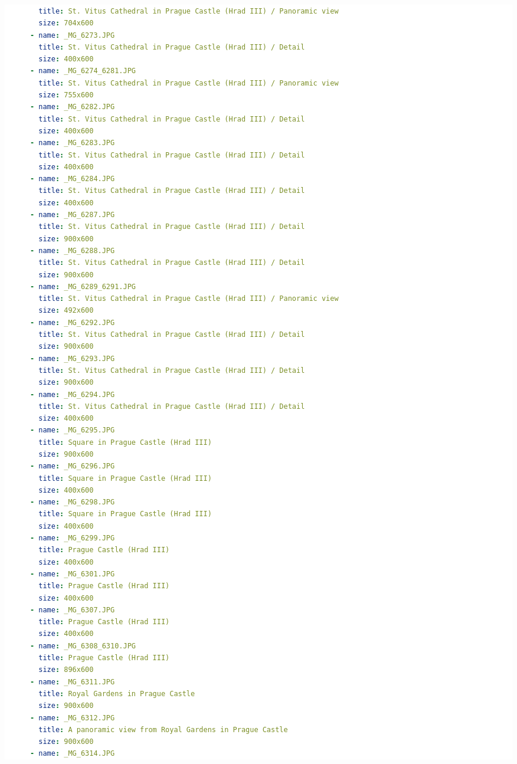 ```yaml
        title: St. Vitus Cathedral in Prague Castle (Hrad III) / Panoramic view
        size: 704x600
      - name: _MG_6273.JPG
        title: St. Vitus Cathedral in Prague Castle (Hrad III) / Detail
        size: 400x600
      - name: _MG_6274_6281.JPG
        title: St. Vitus Cathedral in Prague Castle (Hrad III) / Panoramic view
        size: 755x600
      - name: _MG_6282.JPG
        title: St. Vitus Cathedral in Prague Castle (Hrad III) / Detail
        size: 400x600
      - name: _MG_6283.JPG
        title: St. Vitus Cathedral in Prague Castle (Hrad III) / Detail
        size: 400x600
      - name: _MG_6284.JPG
        title: St. Vitus Cathedral in Prague Castle (Hrad III) / Detail
        size: 400x600
      - name: _MG_6287.JPG
        title: St. Vitus Cathedral in Prague Castle (Hrad III) / Detail
        size: 900x600
      - name: _MG_6288.JPG
        title: St. Vitus Cathedral in Prague Castle (Hrad III) / Detail
        size: 900x600
      - name: _MG_6289_6291.JPG
        title: St. Vitus Cathedral in Prague Castle (Hrad III) / Panoramic view
        size: 492x600
      - name: _MG_6292.JPG
        title: St. Vitus Cathedral in Prague Castle (Hrad III) / Detail
        size: 900x600
      - name: _MG_6293.JPG
        title: St. Vitus Cathedral in Prague Castle (Hrad III) / Detail
        size: 900x600
      - name: _MG_6294.JPG
        title: St. Vitus Cathedral in Prague Castle (Hrad III) / Detail
        size: 400x600
      - name: _MG_6295.JPG
        title: Square in Prague Castle (Hrad III)
        size: 900x600
      - name: _MG_6296.JPG
        title: Square in Prague Castle (Hrad III)
        size: 400x600
      - name: _MG_6298.JPG
        title: Square in Prague Castle (Hrad III)
        size: 400x600
      - name: _MG_6299.JPG
        title: Prague Castle (Hrad III)
        size: 400x600
      - name: _MG_6301.JPG
        title: Prague Castle (Hrad III)
        size: 400x600
      - name: _MG_6307.JPG
        title: Prague Castle (Hrad III)
        size: 400x600
      - name: _MG_6308_6310.JPG
        title: Prague Castle (Hrad III)
        size: 896x600
      - name: _MG_6311.JPG
        title: Royal Gardens in Prague Castle
        size: 900x600
      - name: _MG_6312.JPG
        title: A panoramic view from Royal Gardens in Prague Castle
        size: 900x600
      - name: _MG_6314.JPG
```
